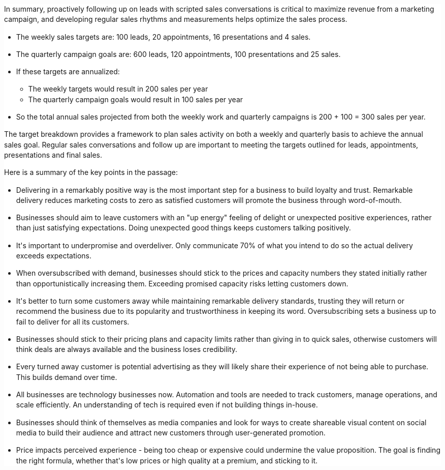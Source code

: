 In summary, proactively following up on leads with scripted sales conversations is critical to maximize revenue from a marketing campaign, and developing regular sales rhythms and measurements helps optimize the sales process.

 

- The weekly sales targets are: 100 leads, 20 appointments, 16 presentations and 4 sales. 

- The quarterly campaign goals are: 600 leads, 120 appointments, 100 presentations and 25 sales.

- If these targets are annualized:
   - The weekly targets would result in 200 sales per year
   - The quarterly campaign goals would result in 100 sales per year

- So the total annual sales projected from both the weekly work and quarterly campaigns is 200 + 100 = 300 sales per year.

The target breakdown provides a framework to plan sales activity on both a weekly and quarterly basis to achieve the annual sales goal. Regular sales conversations and follow up are important to meeting the targets outlined for leads, appointments, presentations and final sales.

 Here is a summary of the key points in the passage:

- Delivering in a remarkably positive way is the most important step for a business to build loyalty and trust. Remarkable delivery reduces marketing costs to zero as satisfied customers will promote the business through word-of-mouth. 

- Businesses should aim to leave customers with an "up energy" feeling of delight or unexpected positive experiences, rather than just satisfying expectations. Doing unexpected good things keeps customers talking positively.

- It's important to underpromise and overdeliver. Only communicate 70% of what you intend to do so the actual delivery exceeds expectations. 

- When oversubscribed with demand, businesses should stick to the prices and capacity numbers they stated initially rather than opportunistically increasing them. Exceeding promised capacity risks letting customers down. 

- It's better to turn some customers away while maintaining remarkable delivery standards, trusting they will return or recommend the business due to its popularity and trustworthiness in keeping its word. Oversubscribing sets a business up to fail to deliver for all its customers.

 

- Businesses should stick to their pricing plans and capacity limits rather than giving in to quick sales, otherwise customers will think deals are always available and the business loses credibility. 

- Every turned away customer is potential advertising as they will likely share their experience of not being able to purchase. This builds demand over time.

- All businesses are technology businesses now. Automation and tools are needed to track customers, manage operations, and scale efficiently. An understanding of tech is required even if not building things in-house.

- Businesses should think of themselves as media companies and look for ways to create shareable visual content on social media to build their audience and attract new customers through user-generated promotion. 

- Price impacts perceived experience - being too cheap or expensive could undermine the value proposition. The goal is finding the right formula, whether that's low prices or high quality at a premium, and sticking to it.
